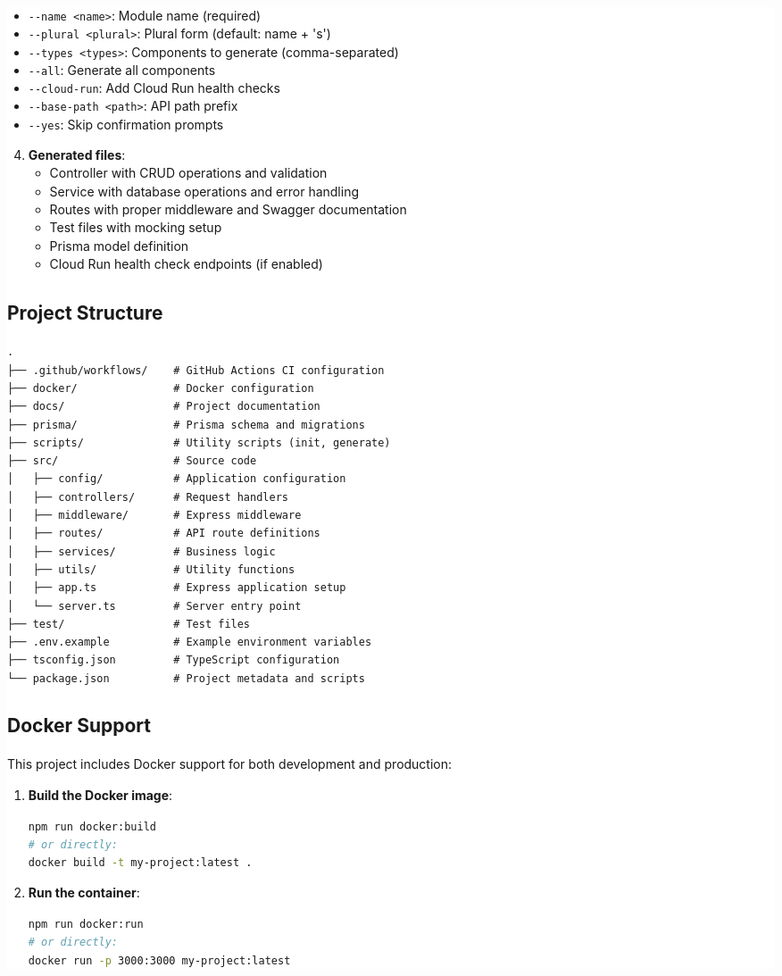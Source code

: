    - `--name <name>`: Module name (required)
   - `--plural <plural>`: Plural form (default: name + 's')
   - `--types <types>`: Components to generate (comma-separated)
   - `--all`: Generate all components
   - `--cloud-run`: Add Cloud Run health checks
   - `--base-path <path>`: API path prefix
   - `--yes`: Skip confirmation prompts

4. **Generated files**:
   - Controller with CRUD operations and validation
   - Service with database operations and error handling
   - Routes with proper middleware and Swagger documentation
   - Test files with mocking setup
   - Prisma model definition
   - Cloud Run health check endpoints (if enabled)

## Project Structure

```
.
├── .github/workflows/    # GitHub Actions CI configuration
├── docker/               # Docker configuration
├── docs/                 # Project documentation
├── prisma/               # Prisma schema and migrations
├── scripts/              # Utility scripts (init, generate)
├── src/                  # Source code
│   ├── config/           # Application configuration
│   ├── controllers/      # Request handlers
│   ├── middleware/       # Express middleware
│   ├── routes/           # API route definitions
│   ├── services/         # Business logic
│   ├── utils/            # Utility functions
│   ├── app.ts            # Express application setup
│   └── server.ts         # Server entry point
├── test/                 # Test files
├── .env.example          # Example environment variables
├── tsconfig.json         # TypeScript configuration
└── package.json          # Project metadata and scripts
```

## Docker Support

This project includes Docker support for both development and production:

1. **Build the Docker image**:

   ```bash
   npm run docker:build
   # or directly:
   docker build -t my-project:latest .
   ```

2. **Run the container**:
   ```bash
   npm run docker:run
   # or directly:
   docker run -p 3000:3000 my-project:latest
   ```
